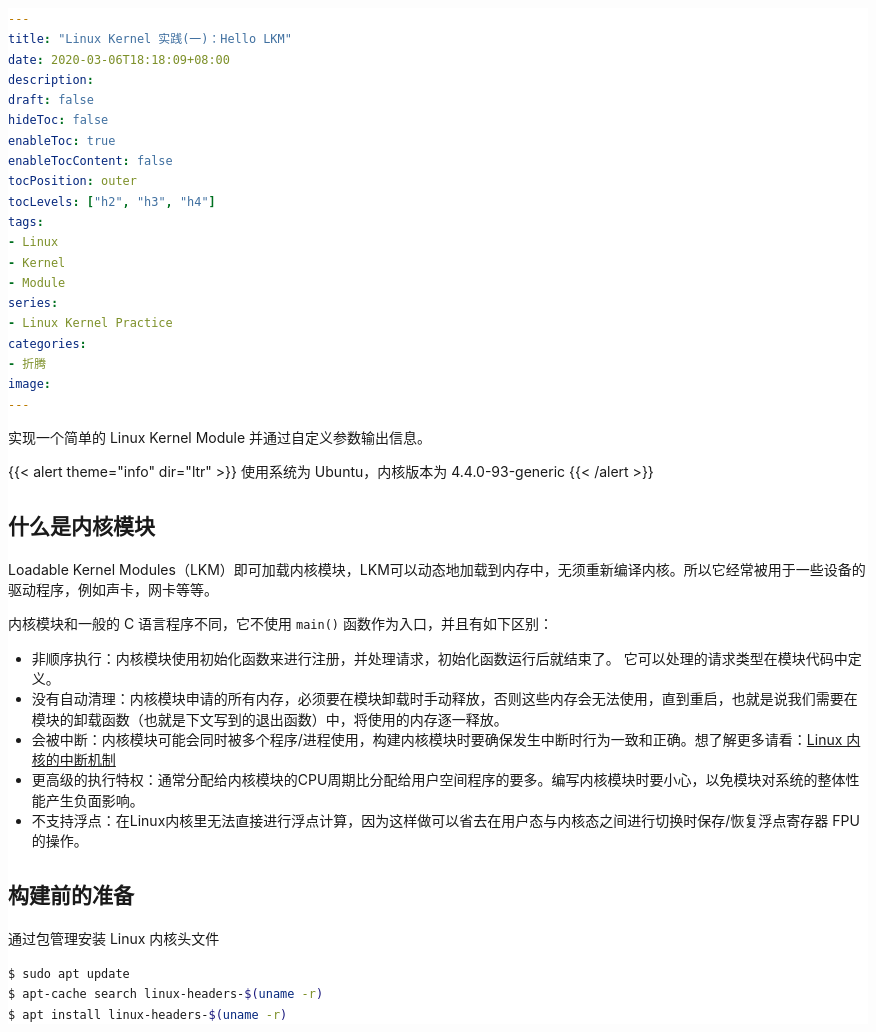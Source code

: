 ```yaml
---
title: "Linux Kernel 实践(一)：Hello LKM"
date: 2020-03-06T18:18:09+08:00
description:
draft: false
hideToc: false
enableToc: true
enableTocContent: false
tocPosition: outer
tocLevels: ["h2", "h3", "h4"]
tags:
- Linux
- Kernel
- Module
series:
- Linux Kernel Practice
categories:
- 折腾
image:
---
```


实现一个简单的 Linux Kernel Module 并通过自定义参数输出信息。



{{< alert theme="info" dir="ltr" >}}
使用系统为 Ubuntu，内核版本为 4.4.0-93-generic
{{< /alert >}}

## 什么是内核模块

Loadable Kernel Modules（LKM）即可加载内核模块，LKM可以动态地加载到内存中，无须重新编译内核。所以它经常被用于一些设备的驱动程序，例如声卡，网卡等等。

内核模块和一般的 C 语言程序不同，它不使用 `main()` 函数作为入口，并且有如下区别：

- 非顺序执行：内核模块使用初始化函数来进行注册，并处理请求，初始化函数运行后就结束了。 它可以处理的请求类型在模块代码中定义。
- 没有自动清理：内核模块申请的所有内存，必须要在模块卸载时手动释放，否则这些内存会无法使用，直到重启，也就是说我们需要在模块的卸载函数（也就是下文写到的退出函数）中，将使用的内存逐一释放。
- 会被中断：内核模块可能会同时被多个程序/进程使用，构建内核模块时要确保发生中断时行为一致和正确。想了解更多请看：[Linux 内核的中断机制](https://www.cnblogs.com/linfeng-learning/p/9512866.html)
- 更高级的执行特权：通常分配给内核模块的CPU周期比分配给用户空间程序的要多。编写内核模块时要小心，以免模块对系统的整体性能产生负面影响。
- 不支持浮点：在Linux内核里无法直接进行浮点计算，因为这样做可以省去在用户态与内核态之间进行切换时保存/恢复浮点寄存器 FPU的操作。

## 构建前的准备

通过包管理安装 Linux 内核头文件

```bash
$ sudo apt update
$ apt-cache search linux-headers-$(uname -r)
$ apt install linux-headers-$(uname -r)
```

